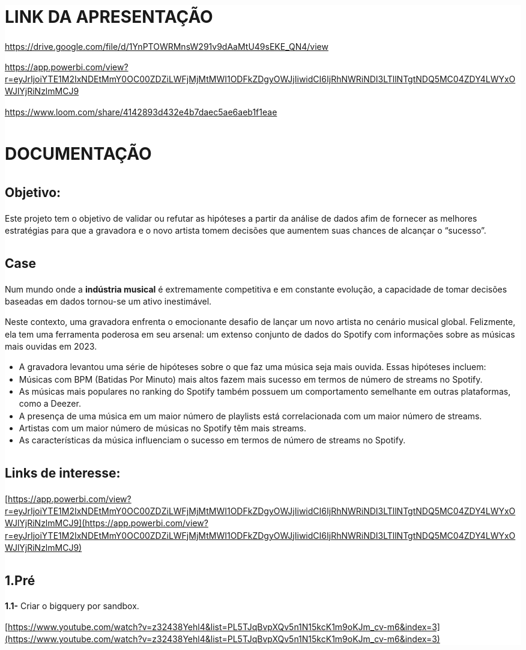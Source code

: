 # LINK DA APRESENTAÇÃO

https://drive.google.com/file/d/1YnPTOWRMnsW291v9dAaMtU49sEKE_QN4/view

https://app.powerbi.com/view?r=eyJrIjoiYTE1M2IxNDEtMmY0OC00ZDZiLWFjMjMtMWI1ODFkZDgyOWJjIiwidCI6IjRhNWRiNDI3LTllNTgtNDQ5MC04ZDY4LWYxOWJlYjRiNzlmMCJ9

https://www.loom.com/share/4142893d432e4b7daec5ae6aeb1f1eae


# DOCUMENTAÇÃO

## Objetivo:

Este projeto tem o objetivo de validar ou refutar as hipóteses a partir da análise de dados afim de fornecer as melhores estratégias para que a gravadora e o novo artista tomem decisões que aumentem suas chances de alcançar o “sucesso”.

## Case

Num mundo onde a **indústria musical** é extremamente competitiva e em constante evolução, a capacidade de tomar decisões baseadas em dados tornou-se um ativo inestimável.

Neste contexto, uma gravadora enfrenta o emocionante desafio de lançar um novo artista no cenário musical global. Felizmente, ela tem uma ferramenta poderosa em seu arsenal: um extenso conjunto de dados do Spotify com informações sobre as músicas mais ouvidas em 2023.

- A gravadora levantou uma série de hipóteses sobre o que faz uma música seja mais ouvida. Essas hipóteses incluem:
- Músicas com BPM (Batidas Por Minuto) mais altos fazem mais sucesso em termos de número de streams no Spotify.
- As músicas mais populares no ranking do Spotify também possuem um comportamento semelhante em outras plataformas, como a Deezer.
- A presença de uma música em um maior número de playlists está correlacionada com um maior número de streams.
- Artistas com um maior número de músicas no Spotify têm mais streams.
- As características da música influenciam o sucesso em termos de número de streams no Spotify.

## Links de interesse:

[https://app.powerbi.com/view?r=eyJrIjoiYTE1M2IxNDEtMmY0OC00ZDZiLWFjMjMtMWI1ODFkZDgyOWJjIiwidCI6IjRhNWRiNDI3LTllNTgtNDQ5MC04ZDY4LWYxOWJlYjRiNzlmMCJ9](https://app.powerbi.com/view?r=eyJrIjoiYTE1M2IxNDEtMmY0OC00ZDZiLWFjMjMtMWI1ODFkZDgyOWJjIiwidCI6IjRhNWRiNDI3LTllNTgtNDQ5MC04ZDY4LWYxOWJlYjRiNzlmMCJ9)

## 1.Pré

**1.1-** Criar o bigquery por sandbox.

[https://www.youtube.com/watch?v=z32438Yehl4&list=PL5TJqBvpXQv5n1N15kcK1m9oKJm_cv-m6&index=3](https://www.youtube.com/watch?v=z32438Yehl4&list=PL5TJqBvpXQv5n1N15kcK1m9oKJm_cv-m6&index=3)
